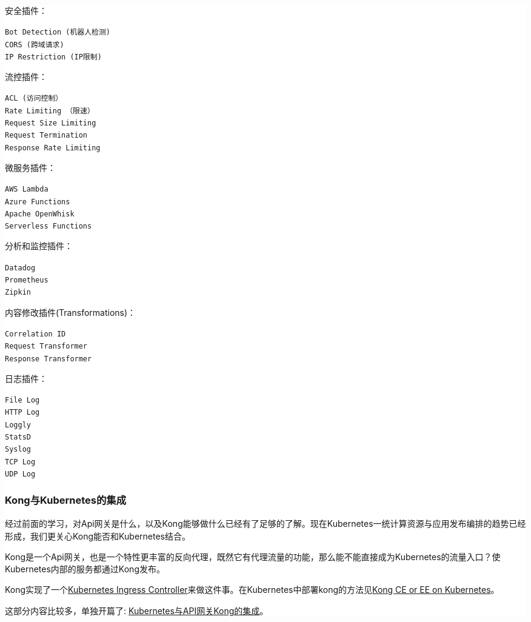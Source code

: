 
安全插件：

	Bot Detection (机器人检测)
	CORS (跨域请求)
	IP Restriction (IP限制)
	

流控插件：

	ACL (访问控制）
	Rate Limiting （限速）
	Request Size Limiting
	Request Termination
	Response Rate Limiting
	

微服务插件：

	AWS Lambda
	Azure Functions
	Apache OpenWhisk
	Serverless Functions
	

分析和监控插件：

	Datadog
	Prometheus
	Zipkin
	

内容修改插件(Transformations)：

	Correlation ID
	Request Transformer
	Response Transformer

日志插件：

	File Log
	HTTP Log
	Loggly
	StatsD
	Syslog
	TCP Log
	UDP Log

### Kong与Kubernetes的集成

经过前面的学习，对Api网关是什么，以及Kong能够做什么已经有了足够的了解。现在Kubernetes一统计算资源与应用发布编排的趋势已经形成，我们更关心Kong能否和Kubernetes结合。

Kong是一个Api网关，也是一个特性更丰富的反向代理，既然它有代理流量的功能，那么能不能直接成为Kubernetes的流量入口？使Kubernetes内部的服务都通过Kong发布。

Kong实现了一个[Kubernetes Ingress Controller][26]来做这件事。在Kubernetes中部署kong的方法见[Kong CE or EE on Kubernetes][25]。

这部分内容比较多，单独开篇了: [Kubernetes与API网关Kong的集成](https://www.lijiaocn.com/%E9%A1%B9%E7%9B%AE/2018/09/30/integrate-kubernetes-with-kong.html)。


[1]: http://nginx.org/ "nginx website"
[2]: https://openresty.org/en/ "OpenResty website" 
[3]: https://konghq.com/kong-community-edition/ "kong website"
[4]: https://docs.konghq.com/install/source/?_ga=2.162015675.622429763.1537429223-515173955.1536914658 "Kong: Compile Source"
[5]: http://nginx.org/en/ "nginx features"
[6]: http://nginx.org/en/docs/ "nginx documentation"
[7]: http://nginx.org/en/docs/ngx_core_module.html#example "Nginx Example Configuration & Directives"
[8]: http://nginx.org/en/docs/dirindex.html "Nginx: Alphabetical index of directives"
[9]: http://nginx.org/en/docs/varindex.html "Nginx: Alphabetical index of variables"
[10]: http://nginx.org/en/docs/beginners_guide.html "Nginx: Beginner’s Guide"
[11]: http://nginx.org/en/docs/http/ngx_http_fastcgi_module.html "Nginx: ngx_http_fastcgi_module"
[12]: http://nginx.org/en/docs/http/ngx_http_proxy_module.html "Nginx: ngx_http_proxy_module"
[13]: http://nginx.org/en/docs/ "Nginx Documents"
[14]: http://nginx.org/en/docs/stream/ngx_stream_core_module.html "Nginx: Module ngx_stream_core_module"
[15]: https://openresty.org/en/ "OpenResty website"
[16]: https://openresty.org/en/components.html "OpenResty Components"
[17]: https://openresty.org/en/getting-started.html "OpenResty Getting Started"
[18]: http://nginx.org/en/docs/dev/development_guide.html "Nginx Development guide"
[19]: http://nginx.org/en/docs/dev/development_guide.html#Modules "Nginx Module develop"
[20]: https://www.lijiaocn.com/%E6%8A%80%E5%B7%A7/2018/09/28/postgres-user-manage.html "PostgreSQL的用户到底是这么回事？新用户怎样才能用密码登陆？"
[21]: https://www.lijiaocn.com/%E6%8A%80%E5%B7%A7/2017/08/31/postgre-usage.html "PostgresSQL数据库的基本使用"
[22]: https://docs.konghq.com/0.14.x/getting-started/enabling-plugins/ "Kong: Enabling Plugins"
[23]: https://docs.konghq.com/hub/kong-inc/key-auth/ "Kong Plugin: key-auth"
[24]: https://docs.konghq.com/hub/ "Kong Plugins"
[25]: https://docs.konghq.com/install/kubernetes/ "Kong CE or EE on Kubernetes"
[26]: https://github.com/Kong/kubernetes-ingress-controller "Github: Kong/kubernetes-ingress-controller"
[27]: https://github.com/PGBI/kong-dashboard  "PGBI/kong-dashboard"